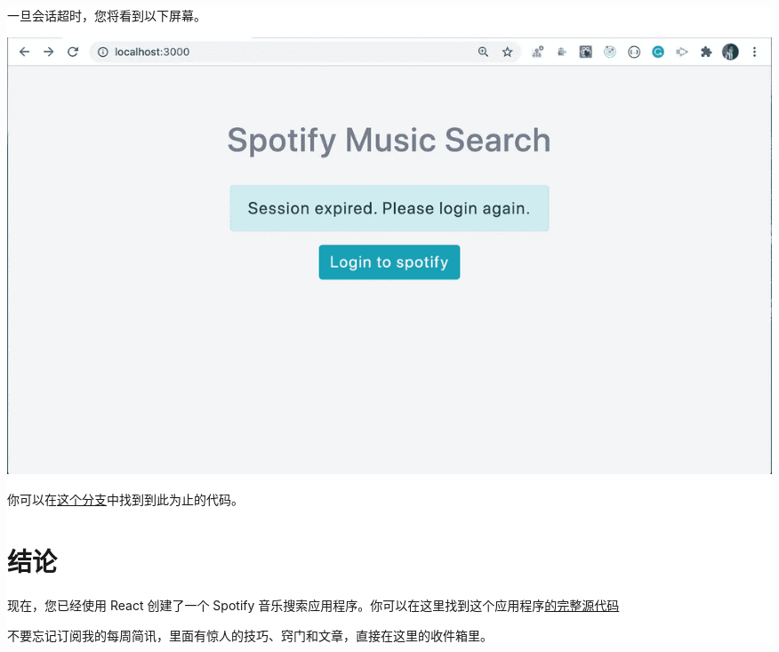 一旦会话超时，您将看到以下屏幕。

![](img/2af7948512858673bfe1796790c5f5a0.png)

你可以在[这个分支](https://github.com/myogeshchavan97/spotify-music-search-app/tree/final-code)中找到到此为止的代码。

# 结论

现在，您已经使用 React 创建了一个 Spotify 音乐搜索应用程序。你可以在这里找到这个应用程序[的完整源代码](https://github.com/myogeshchavan97/spotify-music-search-app)

不要忘记订阅我的每周简讯，里面有惊人的技巧、窍门和文章，直接在这里的收件箱里。